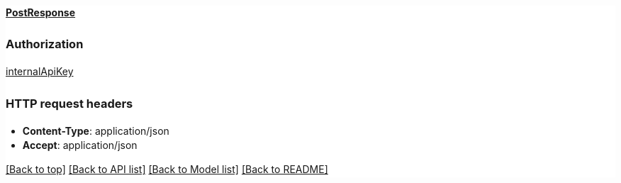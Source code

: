 [**PostResponse**](PostResponse.md)

### Authorization

[internalApiKey](../README.md#internalApiKey)

### HTTP request headers

 - **Content-Type**: application/json
 - **Accept**: application/json

[[Back to top]](#) [[Back to API list]](../README.md#documentation-for-api-endpoints) [[Back to Model list]](../README.md#documentation-for-models) [[Back to README]](../README.md)

